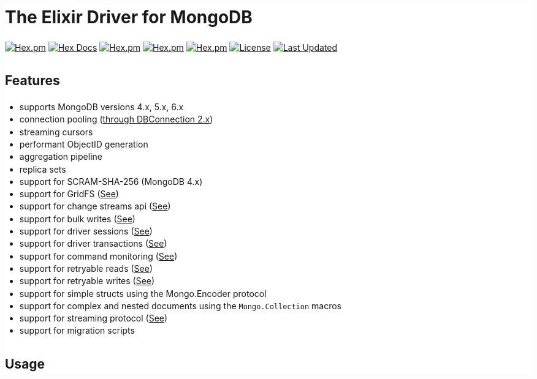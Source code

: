 # The Elixir Driver for MongoDB

[![Hex.pm](https://img.shields.io/hexpm/v/mongodb_driver.svg)](https://hex.pm/packages/mongodb_driver)
[![Hex Docs](https://img.shields.io/badge/hex-docs-lightgreen.svg)](https://hexdocs.pm/mongodb_driver/)
[![Hex.pm](https://img.shields.io/hexpm/dt/mongodb_driver.svg)](https://hex.pm/packages/mongodb_driver)
[![Hex.pm](https://img.shields.io/hexpm/dw/mongodb_driver.svg)](https://hex.pm/packages/mongodb_driver)
[![Hex.pm](https://img.shields.io/hexpm/dd/mongodb_driver.svg)](https://hex.pm/packages/mongodb_driver)
[![License](https://img.shields.io/hexpm/l/mongodb_driver.svg)](https://github.com/zookzook/elixir-mongodb-driver/blob/master/LICENSE)
[![Last Updated](https://img.shields.io/github/last-commit/zookzook/elixir-mongodb-driver.svg)](https://github.com/zookzook/elixir-mongodb-driver/commits/master)

## Features

- supports MongoDB versions 4.x, 5.x, 6.x
- connection pooling ([through DBConnection 2.x](https://github.com/elixir-ecto/db_connection))
- streaming cursors
- performant ObjectID generation
- aggregation pipeline
- replica sets
- support for SCRAM-SHA-256 (MongoDB 4.x)
- support for GridFS ([See](https://github.com/mongodb/specifications/blob/master/source/gridfs/gridfs-spec.rst))
- support for change streams api ([See](https://github.com/mongodb/specifications/blob/master/source/change-streams/change-streams.rst))
- support for bulk writes ([See](https://github.com/mongodb/specifications/blob/master/source/crud/crud.rst#write))
- support for driver sessions ([See](https://github.com/mongodb/specifications/blob/master/source/sessions/driver-sessions.rst))
- support for driver transactions ([See](https://github.com/mongodb/specifications/blob/master/source/transactions/transactions.rst))
- support for command monitoring ([See](https://github.com/mongodb/specifications/blob/master/source/command-monitoring/command-monitoring.rst))
- support for retryable reads ([See](https://github.com/mongodb/specifications/blob/master/source/retryable-reads/retryable-reads.rst))
- support for retryable writes ([See](https://github.com/mongodb/specifications/blob/master/source/retryable-writes/retryable-writes.rst))
- support for simple structs using the Mongo.Encoder protocol
- support for complex and nested documents using the `Mongo.Collection` macros
- support for streaming protocol ([See](https://github.com/mongodb/specifications/blob/master/source/server-discovery-and-monitoring/server-monitoring.rst#streaming-protocol))
- support for migration scripts

## Usage
